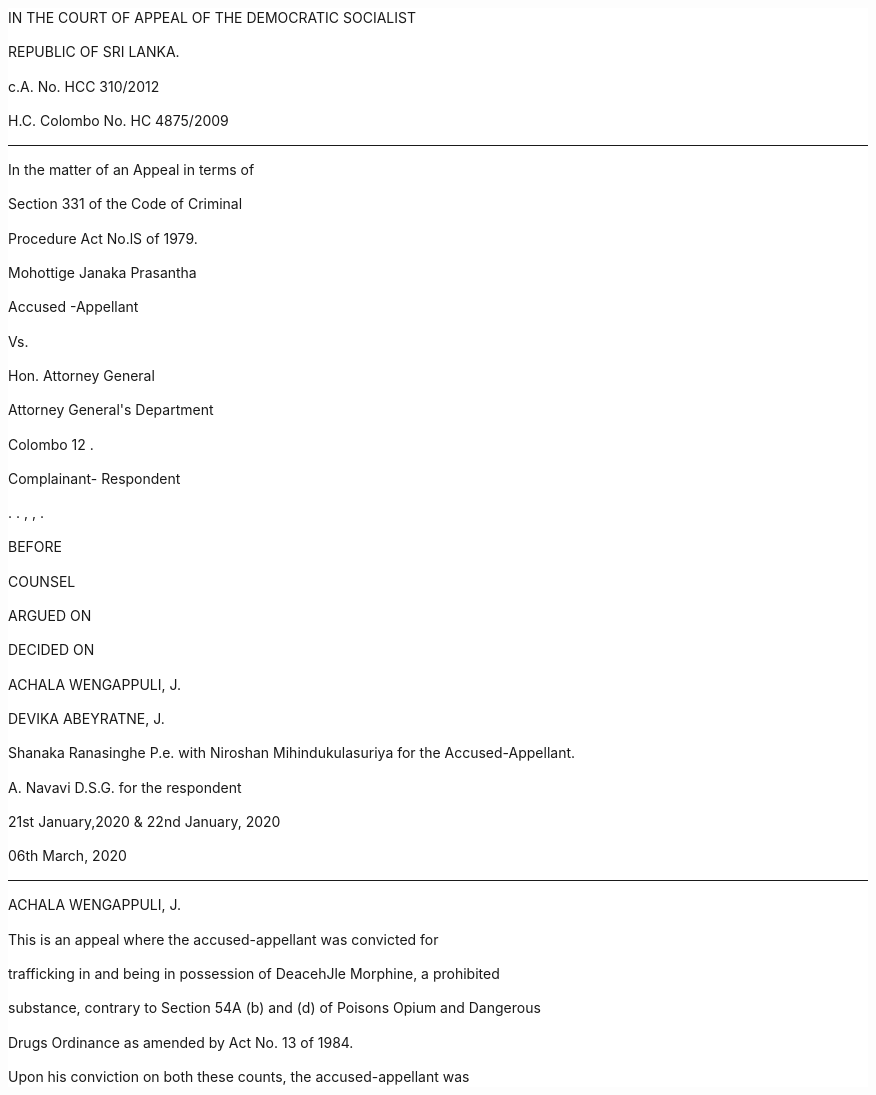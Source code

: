 IN THE COURT OF APPEAL OF THE DEMOCRATIC SOCIALIST

REPUBLIC OF SRI LANKA.

c.A. No. HCC 310/2012

H.C. Colombo No. HC 4875/2009

***********

In the matter of an Appeal in terms of

Section 331 of the Code of Criminal

Procedure Act No.lS of 1979.

Mohottige Janaka Prasantha

Accused -Appellant

Vs.

Hon. Attorney General

Attorney General's Department

Colombo 12 .

Complainant- Respondent

. . , , .

BEFORE

COUNSEL

ARGUED ON

DECIDED ON

ACHALA WENGAPPULI, J.

DEVIKA ABEYRATNE, J.

Shanaka Ranasinghe P.e. with Niroshan Mihindukulasuriya for the Accused-Appellant.

A. Navavi D.S.G. for the respondent

21st January,2020 & 22nd January, 2020

06th March, 2020

***********

ACHALA WENGAPPULI, J.

This is an appeal where the accused-appellant was convicted for

trafficking in and being in possession of DeacehJle Morphine, a prohibited

substance, contrary to Section 54A (b) and (d) of Poisons Opium and Dangerous

Drugs Ordinance as amended by Act No. 13 of 1984.

Upon his conviction on both these counts, the accused-appellant was
